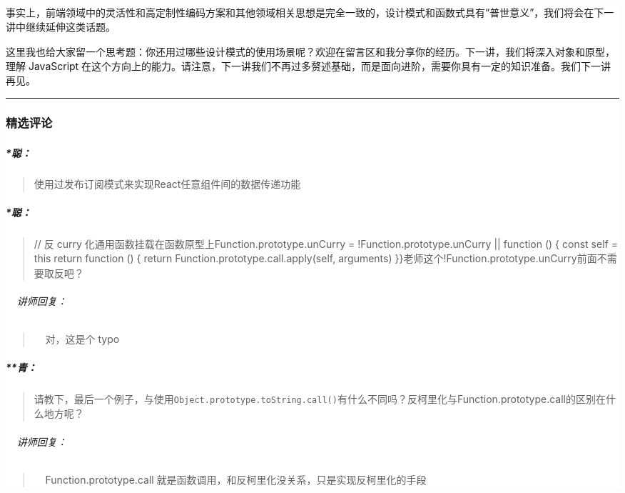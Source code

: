 



<p data-nodeid="1026">事实上，前端领域中的灵活性和高定制性编码方案和其他领域相关思想是完全一致的，设计模式和函数式具有“普世意义”，我们将会在下一讲中继续延伸这类话题。</p>
<p data-nodeid="1027" class="">这里我也给大家留一个思考题：你还用过哪些设计模式的使用场景呢？欢迎在留言区和我分享你的经历。下一讲，我们将深入对象和原型，理解 JavaScript 在这个方向上的能力。请注意，下一讲我们不再过多赘述基础，而是面向进阶，需要你具有一定的知识准备。我们下一讲再见。</p>

---

### 精选评论

##### *聪：
> 使用过发布订阅模式来实现React任意组件间的数据传递功能

##### *聪：
> // 反 curry 化通用函数挂载在函数原型上Function.prototype.unCurry = !Function.prototype.unCurry || function () { const self = this return function () { return Function.prototype.call.apply(self, arguments) }}老师这个!Function.prototype.unCurry前面不需要取反吧？

 ###### &nbsp;&nbsp;&nbsp; 讲师回复：
> &nbsp;&nbsp;&nbsp; 对，这是个 typo

##### **青：
> 请教下，最后一个例子，与使用`Object.prototype.toString.call()`有什么不同吗？反柯里化与Function.prototype.call的区别在什么地方呢？

 ###### &nbsp;&nbsp;&nbsp; 讲师回复：
> &nbsp;&nbsp;&nbsp; Function.prototype.call 就是函数调用，和反柯里化没关系，只是实现反柯里化的手段

